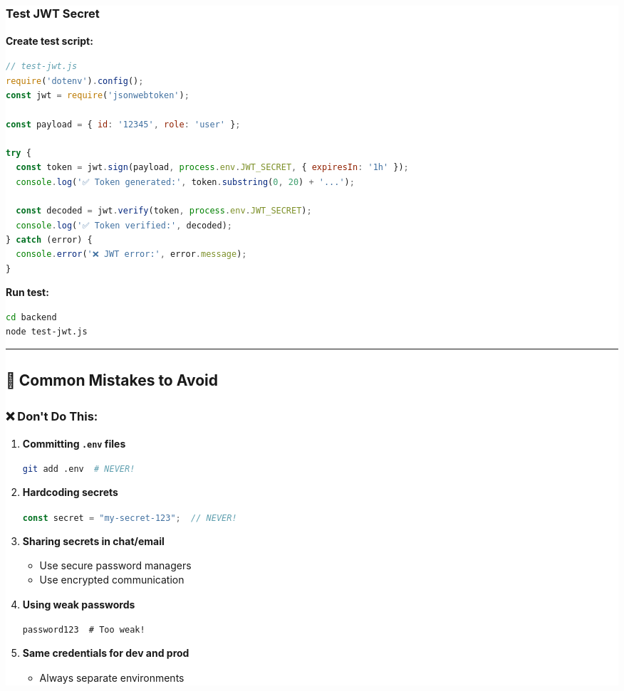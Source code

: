 ### Test JWT Secret

**Create test script:**
```javascript
// test-jwt.js
require('dotenv').config();
const jwt = require('jsonwebtoken');

const payload = { id: '12345', role: 'user' };

try {
  const token = jwt.sign(payload, process.env.JWT_SECRET, { expiresIn: '1h' });
  console.log('✅ Token generated:', token.substring(0, 20) + '...');
  
  const decoded = jwt.verify(token, process.env.JWT_SECRET);
  console.log('✅ Token verified:', decoded);
} catch (error) {
  console.error('❌ JWT error:', error.message);
}
```

**Run test:**
```bash
cd backend
node test-jwt.js
```

---

## 🚫 Common Mistakes to Avoid

### ❌ Don't Do This:

1. **Committing `.env` files**
   ```bash
   git add .env  # NEVER!
   ```

2. **Hardcoding secrets**
   ```javascript
   const secret = "my-secret-123";  // NEVER!
   ```

3. **Sharing secrets in chat/email**
   - Use secure password managers
   - Use encrypted communication

4. **Using weak passwords**
   ```
   password123  # Too weak!
   ```

5. **Same credentials for dev and prod**
   - Always separate environments
